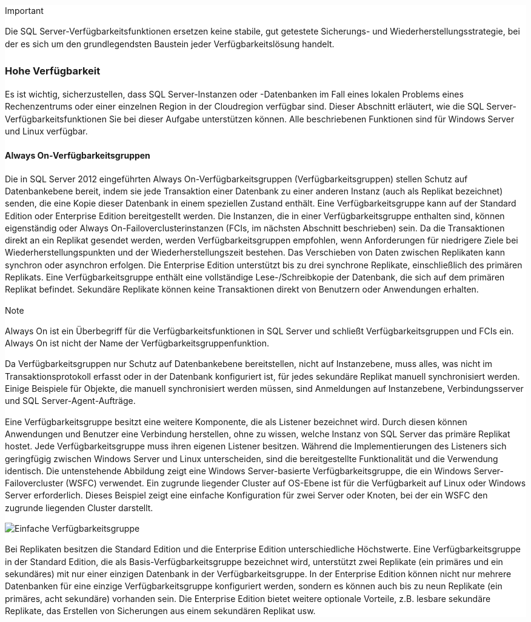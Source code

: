 > [!IMPORTANT] 
> Die SQL Server-Verfügbarkeitsfunktionen ersetzen keine stabile, gut getestete Sicherungs- und Wiederherstellungsstrategie, bei der es sich um den grundlegendsten Baustein jeder Verfügbarkeitslösung handelt.

### <a name="high-availability"></a>Hohe Verfügbarkeit

Es ist wichtig, sicherzustellen, dass SQL Server-Instanzen oder -Datenbanken im Fall eines lokalen Problems eines Rechenzentrums oder einer einzelnen Region in der Cloudregion verfügbar sind. Dieser Abschnitt erläutert, wie die SQL Server-Verfügbarkeitsfunktionen Sie bei dieser Aufgabe unterstützen können. Alle beschriebenen Funktionen sind für Windows Server und Linux verfügbar. 

#### <a name="always-on-availability-groups"></a>Always On-Verfügbarkeitsgruppen

Die in SQL Server 2012 eingeführten Always On-Verfügbarkeitsgruppen (Verfügbarkeitsgruppen) stellen Schutz auf Datenbankebene bereit, indem sie jede Transaktion einer Datenbank zu einer anderen Instanz (auch als Replikat bezeichnet) senden, die eine Kopie dieser Datenbank in einem speziellen Zustand enthält. Eine Verfügbarkeitsgruppe kann auf der Standard Edition oder Enterprise Edition bereitgestellt werden.  Die Instanzen, die in einer Verfügbarkeitsgruppe enthalten sind, können eigenständig oder Always On-Failoverclusterinstanzen (FCIs, im nächsten Abschnitt beschrieben) sein. Da die Transaktionen direkt an ein Replikat gesendet werden, werden Verfügbarkeitsgruppen empfohlen, wenn Anforderungen für niedrigere Ziele bei Wiederherstellungspunkten und der Wiederherstellungszeit bestehen. Das Verschieben von Daten zwischen Replikaten kann synchron oder asynchron erfolgen. Die Enterprise Edition unterstützt bis zu drei synchrone Replikate, einschließlich des primären Replikats. Eine Verfügbarkeitsgruppe enthält eine vollständige Lese-/Schreibkopie der Datenbank, die sich auf dem primären Replikat befindet. Sekundäre Replikate können keine Transaktionen direkt von Benutzern oder Anwendungen erhalten. 

> [!NOTE] 
> Always On ist ein Überbegriff für die Verfügbarkeitsfunktionen in SQL Server und schließt Verfügbarkeitsgruppen und FCIs ein. Always On ist nicht der Name der Verfügbarkeitsgruppenfunktion.

Da Verfügbarkeitsgruppen nur Schutz auf Datenbankebene bereitstellen, nicht auf Instanzebene, muss alles, was nicht im Transaktionsprotokoll erfasst oder in der Datenbank konfiguriert ist, für jedes sekundäre Replikat manuell synchronisiert werden. Einige Beispiele für Objekte, die manuell synchronisiert werden müssen, sind Anmeldungen auf Instanzebene, Verbindungsserver und SQL Server-Agent-Aufträge.

Eine Verfügbarkeitsgruppe besitzt eine weitere Komponente, die als Listener bezeichnet wird. Durch diesen können Anwendungen und Benutzer eine Verbindung herstellen, ohne zu wissen, welche Instanz von SQL Server das primäre Replikat hostet. Jede Verfügbarkeitsgruppe muss ihren eigenen Listener besitzen. Während die Implementierungen des Listeners sich geringfügig zwischen Windows Server und Linux unterscheiden, sind die bereitgestellte Funktionalität und die Verwendung identisch. Die untenstehende Abbildung zeigt eine Windows Server-basierte Verfügbarkeitsgruppe, die ein Windows Server-Failovercluster (WSFC) verwendet. Ein zugrunde liegender Cluster auf OS-Ebene ist für die Verfügbarkeit auf Linux oder Windows Server erforderlich. Dieses Beispiel zeigt eine einfache Konfiguration für zwei Server oder Knoten, bei der ein WSFC den zugrunde liegenden Cluster darstellt. 

![Einfache Verfügbarkeitsgruppe](media/sql-server-ha-story/image1.png)
 
Bei Replikaten besitzen die Standard Edition und die Enterprise Edition unterschiedliche Höchstwerte. Eine Verfügbarkeitsgruppe in der Standard Edition, die als Basis-Verfügbarkeitsgruppe bezeichnet wird, unterstützt zwei Replikate (ein primäres und ein sekundäres) mit nur einer einzigen Datenbank in der Verfügbarkeitsgruppe. In der Enterprise Edition können nicht nur mehrere Datenbanken für eine einzige Verfügbarkeitsgruppe konfiguriert werden, sondern es können auch bis zu neun Replikate (ein primäres, acht sekundäre) vorhanden sein. Die Enterprise Edition bietet weitere optionale Vorteile, z.B. lesbare sekundäre Replikate, das Erstellen von Sicherungen aus einem sekundären Replikat usw.
